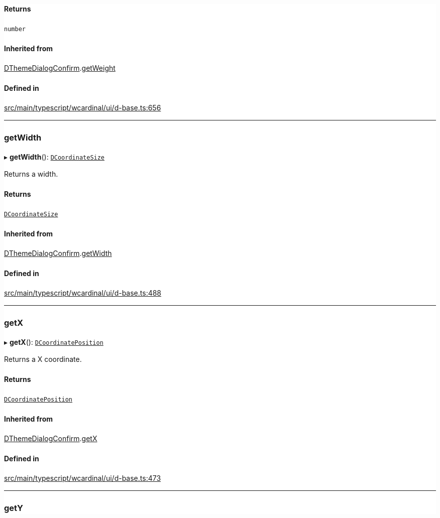 #### Returns

`number`

#### Inherited from

[DThemeDialogConfirm](DThemeDialogConfirm.md).[getWeight](DThemeDialogConfirm.md#getweight)

#### Defined in

[src/main/typescript/wcardinal/ui/d-base.ts:656](https://github.com/winter-cardinal/winter-cardinal-ui/blob/v0.164.0/src/main/typescript/wcardinal/ui/d-base.ts#L656)

___

### getWidth

▸ **getWidth**(): [`DCoordinateSize`](../index.md#dcoordinatesize)

Returns a width.

#### Returns

[`DCoordinateSize`](../index.md#dcoordinatesize)

#### Inherited from

[DThemeDialogConfirm](DThemeDialogConfirm.md).[getWidth](DThemeDialogConfirm.md#getwidth)

#### Defined in

[src/main/typescript/wcardinal/ui/d-base.ts:488](https://github.com/winter-cardinal/winter-cardinal-ui/blob/v0.164.0/src/main/typescript/wcardinal/ui/d-base.ts#L488)

___

### getX

▸ **getX**(): [`DCoordinatePosition`](../index.md#dcoordinateposition)

Returns a X coordinate.

#### Returns

[`DCoordinatePosition`](../index.md#dcoordinateposition)

#### Inherited from

[DThemeDialogConfirm](DThemeDialogConfirm.md).[getX](DThemeDialogConfirm.md#getx)

#### Defined in

[src/main/typescript/wcardinal/ui/d-base.ts:473](https://github.com/winter-cardinal/winter-cardinal-ui/blob/v0.164.0/src/main/typescript/wcardinal/ui/d-base.ts#L473)

___

### getY
